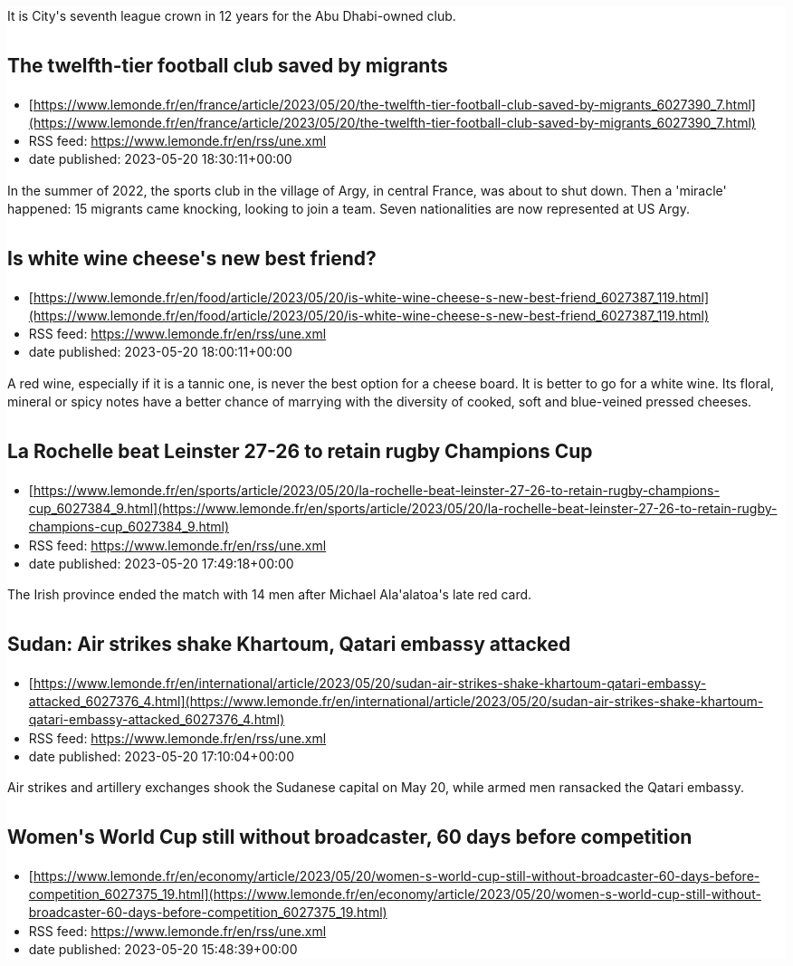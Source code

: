 It is City's seventh league crown in 12 years for the Abu Dhabi-owned club.

## The twelfth-tier football club saved by migrants
 - [https://www.lemonde.fr/en/france/article/2023/05/20/the-twelfth-tier-football-club-saved-by-migrants_6027390_7.html](https://www.lemonde.fr/en/france/article/2023/05/20/the-twelfth-tier-football-club-saved-by-migrants_6027390_7.html)
 - RSS feed: https://www.lemonde.fr/en/rss/une.xml
 - date published: 2023-05-20 18:30:11+00:00

In the summer of 2022, the sports club in the village of Argy, in central France, was about to shut down. Then a 'miracle' happened: 15 migrants came knocking, looking to join a team. Seven nationalities are now represented at US Argy.

## Is white wine cheese's new best friend?
 - [https://www.lemonde.fr/en/food/article/2023/05/20/is-white-wine-cheese-s-new-best-friend_6027387_119.html](https://www.lemonde.fr/en/food/article/2023/05/20/is-white-wine-cheese-s-new-best-friend_6027387_119.html)
 - RSS feed: https://www.lemonde.fr/en/rss/une.xml
 - date published: 2023-05-20 18:00:11+00:00

A red wine, especially if it is a tannic one, is never the best option for a cheese board. It is better to go for a white wine. Its floral, mineral or spicy notes have a better chance of marrying with the diversity of cooked, soft and blue-veined pressed cheeses.

## La Rochelle beat Leinster 27-26 to retain rugby Champions Cup
 - [https://www.lemonde.fr/en/sports/article/2023/05/20/la-rochelle-beat-leinster-27-26-to-retain-rugby-champions-cup_6027384_9.html](https://www.lemonde.fr/en/sports/article/2023/05/20/la-rochelle-beat-leinster-27-26-to-retain-rugby-champions-cup_6027384_9.html)
 - RSS feed: https://www.lemonde.fr/en/rss/une.xml
 - date published: 2023-05-20 17:49:18+00:00

The Irish province ended the match with 14 men after Michael Ala'alatoa's late red card.

## Sudan: Air strikes shake Khartoum, Qatari embassy attacked
 - [https://www.lemonde.fr/en/international/article/2023/05/20/sudan-air-strikes-shake-khartoum-qatari-embassy-attacked_6027376_4.html](https://www.lemonde.fr/en/international/article/2023/05/20/sudan-air-strikes-shake-khartoum-qatari-embassy-attacked_6027376_4.html)
 - RSS feed: https://www.lemonde.fr/en/rss/une.xml
 - date published: 2023-05-20 17:10:04+00:00

Air strikes and artillery exchanges shook the Sudanese capital on May 20, while armed men ransacked the Qatari embassy.

## Women's World Cup still without broadcaster, 60 days before competition
 - [https://www.lemonde.fr/en/economy/article/2023/05/20/women-s-world-cup-still-without-broadcaster-60-days-before-competition_6027375_19.html](https://www.lemonde.fr/en/economy/article/2023/05/20/women-s-world-cup-still-without-broadcaster-60-days-before-competition_6027375_19.html)
 - RSS feed: https://www.lemonde.fr/en/rss/une.xml
 - date published: 2023-05-20 15:48:39+00:00
